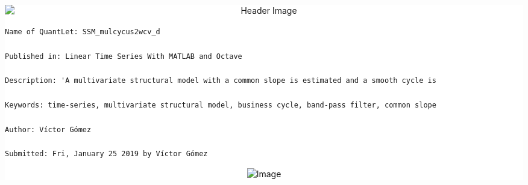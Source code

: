 <div style="margin: 0; padding: 0; text-align: center; border: none;">
<a href="https://quantlet.com" target="_blank" style="text-decoration: none; border: none;">
<img src="https://github.com/StefanGam/test-repo/blob/main/quantlet_design.png?raw=true" alt="Header Image" width="100%" style="margin: 0; padding: 0; display: block; border: none;" />
</a>
</div>

```
Name of QuantLet: SSM_mulcycus2wcv_d

Published in: Linear Time Series With MATLAB and Octave

Description: 'A multivariate structural model with a common slope is estimated and a smooth cycle is

Keywords: time-series, multivariate structural model, business cycle, band-pass filter, common slope

Author: Víctor Gómez

Submitted: Fri, January 25 2019 by Víctor Gómez

```
<div align="center">
<img src="https://raw.githubusercontent.com/QuantLet/ssmmatlab/master/SSM_mulcycus2wcv_d/mulIPIGDP_bw.png" alt="Image" />
</div>

